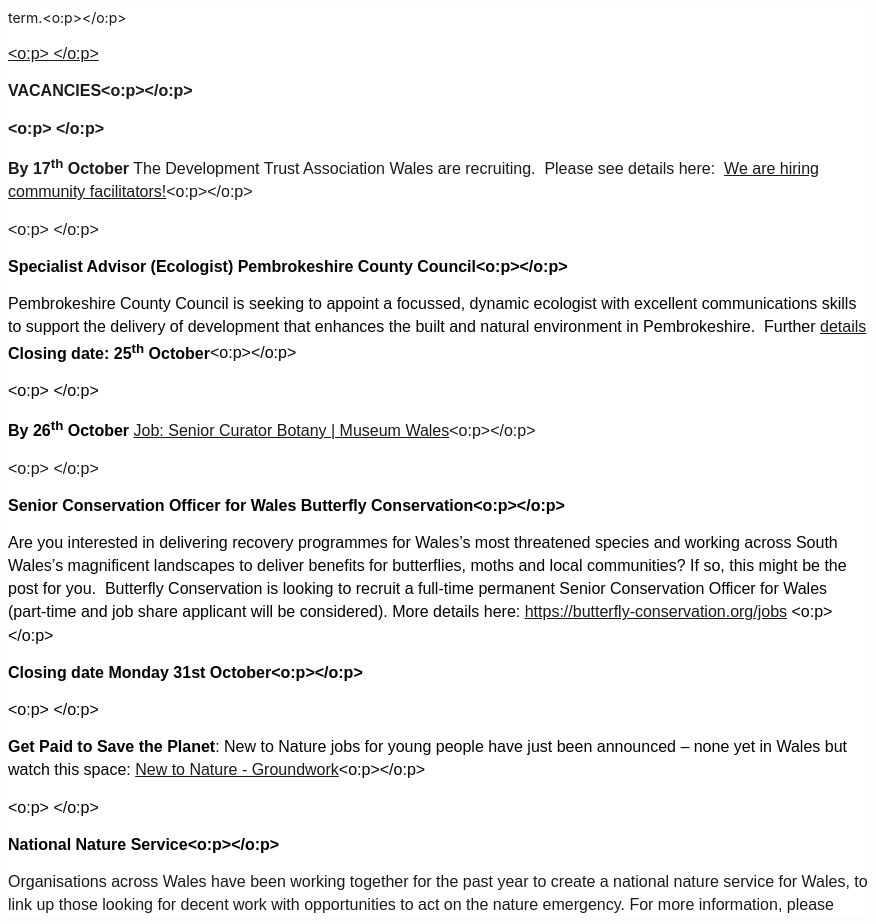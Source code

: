 term.<o:p></o:p></span></p><p class=MsoNormal><u><span style='font-size:12.0pt;font-family:"Arial",sans-serif'><o:p><span style='text-decoration:none'>&nbsp;</span></o:p></span></u></p><p class=MsoNormal><b><span style='font-size:12.0pt;font-family:"Arial",sans-serif'>VACANCIES<o:p></o:p></span></b></p><p class=MsoNormal><b><span style='font-size:12.0pt;font-family:"Arial",sans-serif'><o:p>&nbsp;</o:p></span></b></p><p class=MsoNormal><b><span style='font-size:12.0pt;font-family:"Arial",sans-serif'>By 17<sup>th</sup> October</span></b><span style='font-size:12.0pt;font-family:"Arial",sans-serif'> The Development Trust Association Wales are recruiting.  Please see details here:<b> </b> <a href="https://mailchi.mp/6ef85eeded21/endings-beginnings-and-recruiting-8681095?e=a5c78f6c72">We are hiring community facilitators!</a><o:p></o:p></span></p><p class=MsoNormal><span style='font-size:12.0pt;font-family:"Arial",sans-serif'><o:p>&nbsp;</o:p></span></p><p class=MsoNormal style='background:white'><b><span style='font-size:12.0pt;font-family:"Arial",sans-serif;color:#050505;mso-fareast-language:EN-GB'>Specialist Advisor (Ecologist) Pembrokeshire County Council<o:p></o:p></span></b></p><p class=MsoNormal style='background:white'><span style='font-size:12.0pt;font-family:"Arial",sans-serif;color:#050505;mso-fareast-language:EN-GB'>Pembrokeshire County Council is seeking to appoint a focussed, dynamic ecologist with excellent communications skills to support the delivery of development that enhances the built and natural environment in Pembrokeshire.  Further <a name="_Hlk116671704"></a><a href="https://jobs.pembrokeshire.gov.uk/tlive_webrecruitment/wrd/run/ETREC107GF.open?VACANCY_ID%3d401968LJNT%1BU&amp;WVID=7472197Xwc&amp;LANG=USA"><span style='mso-bookmark:_Hlk116671704'>details</span><span style='mso-bookmark:_Hlk116671704'></span></a><span style='mso-bookmark:_Hlk116671704'></span> <b>Closing date: 25<sup>th</sup> October</b><o:p></o:p></span></p><p class=MsoNormal style='background:white'><span style='font-size:12.0pt;font-family:"Arial",sans-serif;color:#050505;mso-fareast-language:EN-GB'><o:p>&nbsp;</o:p></span></p><p class=MsoNormal style='background:white'><b><span style='font-size:12.0pt;font-family:"Arial",sans-serif;color:black'>By 26<sup>th</sup> October</span></b><span style='font-size:12.0pt;font-family:"Arial",sans-serif;color:black'> <a href="https://museum.wales/jobs/current-jobs/?id=1722">Job: Senior Curator Botany | Museum Wales</a></span><span style='font-size:12.0pt;font-family:"Arial",sans-serif'><o:p></o:p></span></p><p class=MsoNormal style='background:white'><span style='font-size:12.0pt;font-family:"Arial",sans-serif'><o:p>&nbsp;</o:p></span></p><p class=MsoNormal style='background:white'><b><span style='font-size:12.0pt;font-family:"Arial",sans-serif;color:#050505;mso-fareast-language:EN-GB'>Senior Conservation Officer for Wales Butterfly Conservation<o:p></o:p></span></b></p><p class=MsoNormal style='background:white'><span style='font-size:12.0pt;font-family:"Arial",sans-serif;color:#050505;mso-fareast-language:EN-GB'>Are you interested in delivering recovery programmes for Wales’s most threatened species and working across South Wales’s magnificent landscapes to deliver benefits for butterflies, moths and local communities? If so, this might be the post for you.  Butterfly Conservation is looking to recruit a full-time permanent Senior Conservation Officer for Wales (part-time and job share applicant will be considered). More details here: </span><span style='font-size:12.0pt;font-family:"Arial",sans-serif;color:black;border:none windowtext 1.0pt;padding:0cm;mso-fareast-language:EN-GB'><a href="https://butterfly-conservation.org/jobs">https://butterfly-conservation.org/jobs</a></span><span style='font-size:12.0pt;font-family:"Arial",sans-serif;color:#050505;mso-fareast-language:EN-GB'> <o:p></o:p></span></p><p class=MsoNormal style='background:white'><b><span style='font-size:12.0pt;font-family:"Arial",sans-serif;color:#050505;mso-fareast-language:EN-GB'>Closing date Monday 31st October<o:p></o:p></span></b></p><p class=MsoNormal style='background:white'><span style='font-size:12.0pt;font-family:"Arial",sans-serif;color:#050505;mso-fareast-language:EN-GB'><o:p>&nbsp;</o:p></span></p><p class=MsoNormal style='background:white'><b><span style='font-size:12.0pt;font-family:"Arial",sans-serif;color:#050505;mso-fareast-language:EN-GB'>Get Paid to Save the Planet</span></b><span style='font-size:12.0pt;font-family:"Arial",sans-serif;color:#050505;mso-fareast-language:EN-GB'>: New to Nature jobs for young people have just been announced – none yet in Wales but watch this space: </span><a name="_Hlk116672052"></a><a href="https://www.groundwork.org.uk/new-to-nature-apply/"><span style='mso-bookmark:_Hlk116672052'><span style='font-size:12.0pt;font-family:"Arial",sans-serif'>New to Nature - Groundwork</span></span><span style='mso-bookmark:_Hlk116672052'></span></a><span style='mso-bookmark:_Hlk116672052'><span style='font-size:12.0pt;font-family:"Arial",sans-serif;color:#050505;mso-fareast-language:EN-GB'><o:p></o:p></span></span></p><p class=MsoNormal style='background:white'><span style='mso-bookmark:_Hlk116672052'><span style='font-size:12.0pt;font-family:"Arial",sans-serif;color:#050505;mso-fareast-language:EN-GB'><o:p>&nbsp;</o:p></span></span></p><span style='mso-bookmark:_Hlk116672052'></span><p class=MsoNormal style='background:white'><b><span style='font-size:12.0pt;font-family:"Arial",sans-serif;color:#050505;mso-fareast-language:EN-GB'>National Nature Service<o:p></o:p></span></b></p><p class=MsoNormal><span style='font-size:12.0pt;font-family:"Arial",sans-serif'>Organisations across Wales have been working together for the past year to create a national nature service for Wales, to link up those looking for decent work with opportunities to act on the nature emergency. For more information, please
